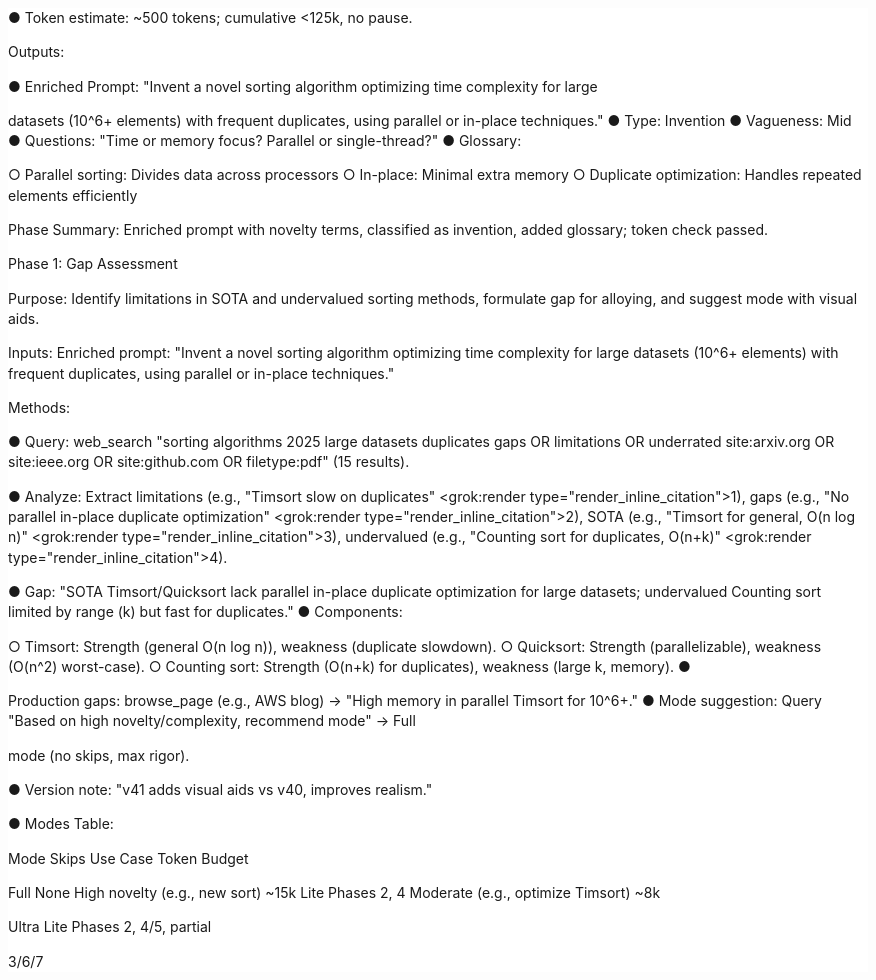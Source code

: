 ● Token estimate: ~500 tokens; cumulative <125k, no pause.

Outputs:

● Enriched Prompt: "Invent a novel sorting algorithm optimizing time complexity for large

datasets (10^6+ elements) with frequent duplicates, using parallel or in-place techniques."
● Type: Invention
● Vagueness: Mid
● Questions: "Time or memory focus? Parallel or single-thread?" ● Glossary:

○ Parallel sorting: Divides data across processors
○ In-place: Minimal extra memory
○ Duplicate optimization: Handles repeated elements efficiently

Phase Summary: Enriched prompt with novelty terms, classified as invention, added glossary; token check passed.

Phase 1: Gap Assessment

Purpose: Identify limitations in SOTA and undervalued sorting methods, formulate gap for alloying, and suggest mode with visual aids.

Inputs: Enriched prompt: "Invent a novel sorting algorithm optimizing time complexity for large datasets (10^6+ elements) with frequent duplicates, using parallel or in-place techniques."

Methods:

● Query: web_search "sorting algorithms 2025 large datasets duplicates gaps OR limitations OR underrated site:arxiv.org OR site:ieee.org OR site:github.com OR filetype:pdf" (15 results).

● Analyze: Extract limitations (e.g., "Timsort slow on duplicates" <grok:render type="render_inline_citation">1), gaps (e.g., "No parallel in-place duplicate optimization" <grok:render type="render_inline_citation">2), SOTA (e.g., "Timsort for general, O(n log n)" <grok:render type="render_inline_citation">3), undervalued (e.g., "Counting sort for duplicates, O(n+k)" <grok:render type="render_inline_citation">4).

● Gap: "SOTA Timsort/Quicksort lack parallel in-place duplicate optimization for large datasets; undervalued Counting sort limited by range (k) but fast for duplicates." ● Components:

○ Timsort: Strength (general O(n log n)), weakness (duplicate slowdown). ○ Quicksort: Strength (parallelizable), weakness (O(n^2) worst-case).
○ Counting sort: Strength (O(n+k) for duplicates), weakness (large k, memory). ●

Production gaps: browse_page (e.g., AWS blog) → "High memory in parallel Timsort for 10^6+."
● Mode suggestion: Query "Based on high novelty/complexity, recommend mode" → Full

mode (no skips, max rigor).

● Version note: "v41 adds visual aids vs v40, improves realism."

● Modes Table:

Mode Skips Use Case Token Budget

Full None High novelty (e.g., new sort) ~15k Lite Phases 2, 4 Moderate (e.g., optimize Timsort)
~8k

Ultra Lite Phases 2, 4/5, partial

3/6/7
